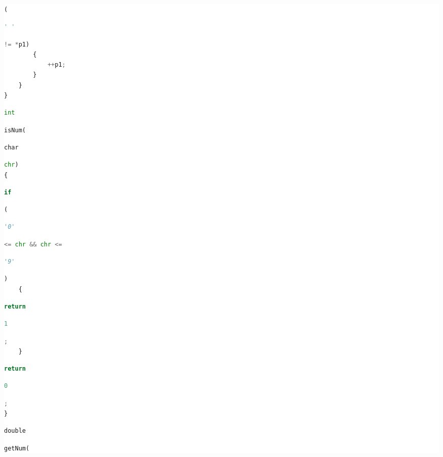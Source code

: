 ```python
(
```
```python
' '
```
```python
!= *p1)
        {
            ++p1;
        }
    }
}
```
```python
int
```
```python
isNum(
```
```python
char
```
```python
chr)
{
```
```python
if
```
```python
(
```
```python
'0'
```
```python
<= chr && chr <=
```
```python
'9'
```
```python
)
    {
```
```python
return
```
```python
1
```
```python
;
    }
```
```python
return
```
```python
0
```
```python
;
}
```
```python
double
```
```python
getNum(
```